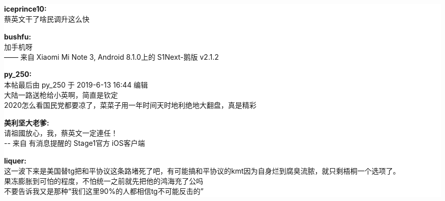 **iceprince10:**  
蔡英文干了啥民调升这么快  

**bushfu:**  
加手机呀  
—— 来自 Xiaomi Mi Note 3, Android 8.1.0上的 S1Next-鹅版 v2.1.2  

**py_250:**  
本帖最后由 py_250 于 2019-6-13 16:44 编辑  
大陆一路送枪给小英啊，简直是钦定  
2020怎么看国民党都要凉了，菜菜子用一年时间天时地利绝地大翻盘，真是精彩  

**美利坚大老爹:**  
请祖國放心，我，蔡英文一定連任！  
\-- 来自 有消息提醒的 Stage1官方 iOS客户端  

**liquer:**  
这一波下来是美国替tg把和平协议这条路堵死了吧，有可能搞和平协议的kmt因为自身烂到腐臭流脓，就只剩梧桐一个选项了。  
果冻膨胀到可怕的程度，不怕统一之前就先把他的鸿海充了公吗  
不要告诉我又是那种“我们这里90%的人都相信tg不可能反击的”  

